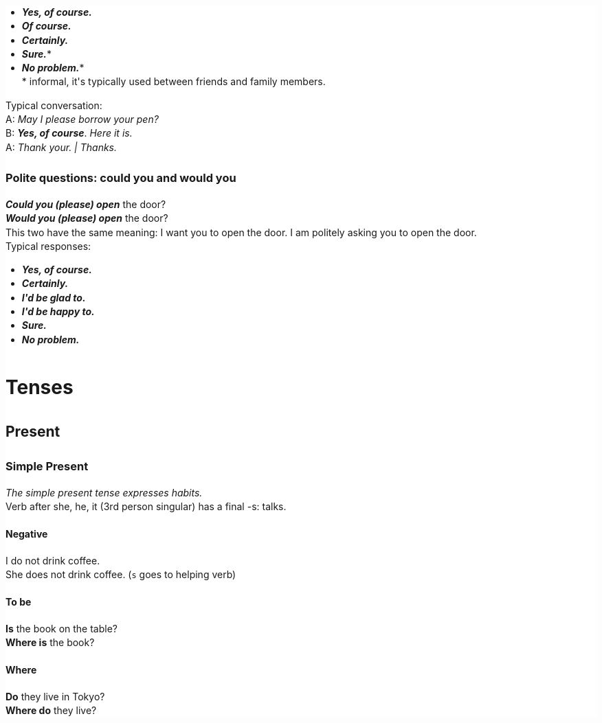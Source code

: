 + **_Yes, of course._**  
+ **_Of course._**  
+ **_Certainly._**  
+ **_Sure._**\*  
+ **_No problem._**\*  
\* informal, it's typically used between friends and family members.  

Typical conversation:  
A: _May I please borrow your pen?_  
B: **_Yes, of course_**. _Here it is._  
A: _Thank your. | Thanks._  


### Polite questions: could you and would you 
**_Could you (please) open_** the door?  
**_Would you (please) open_** the door?  
This two have the same meaning: I want you to open the door. I am
politely asking you to open the door.  
Typical responses:  

+ **_Yes, of course._**  
+ **_Certainly._**  
+ **_I'd be glad to._**  
+ **_I'd be happy to._**  
+ **_Sure._**  
+ **_No problem._**  





# Tenses 

## Present 

### Simple Present 

_The simple present tense expresses habits._  
Verb after she, he, it (3rd person singular) has a final -s: talks.  

#### Negative 
I do not drink coffee.  
She does not drink coffee. (`s` goes to helping verb)


#### To be  
__Is__ the book on the table?  
__Where is__ the book?  


#### Where  
__Do__ they live in Tokyo?  
__Where do__ they live?  
